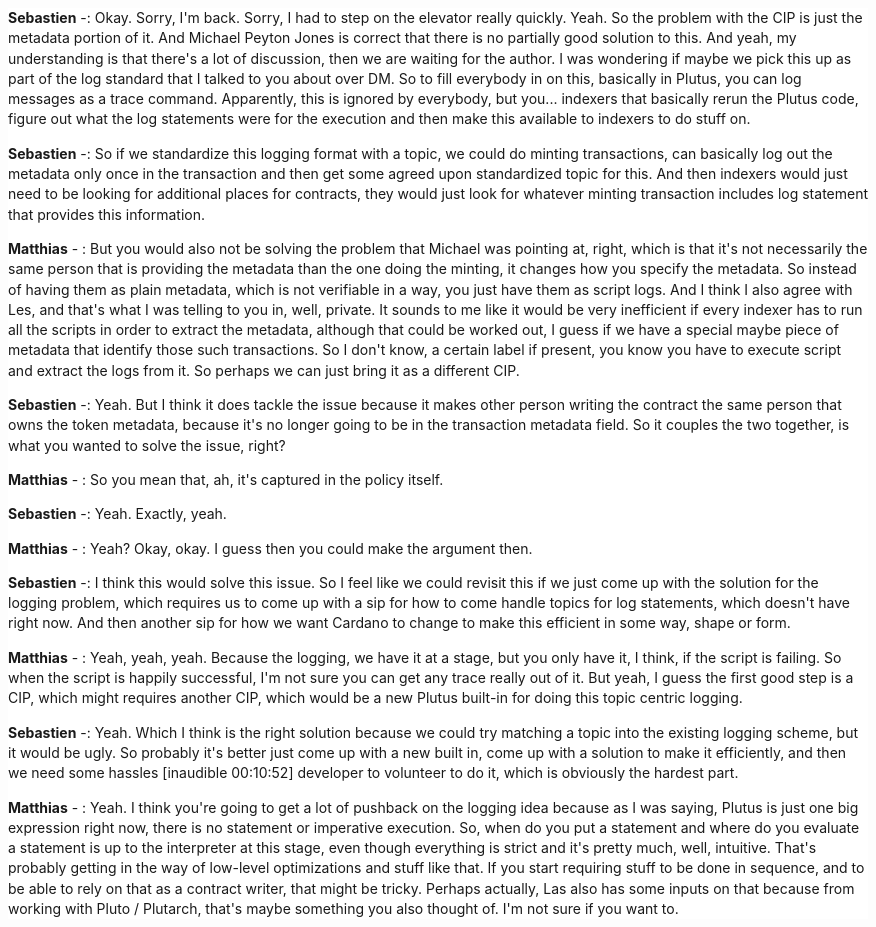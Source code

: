 **Sebastien** -:  Okay. Sorry, I'm back. Sorry, I had to step on the elevator really quickly. Yeah. So the problem with the CIP is just the metadata portion of it. And Michael Peyton Jones is correct that there is no partially good solution to this. And yeah, my understanding is that there's a lot of discussion, then we are waiting for the author. I was wondering if maybe we pick this up as part of the log standard that I talked to you about over DM. So to fill everybody in on this, basically in Plutus, you can log messages as a trace command. Apparently, this is ignored by everybody, but you... indexers that basically rerun the Plutus code, figure out what the log statements were for the execution and then make this available to indexers to do stuff on.

**Sebastien** -:  So if we standardize this logging format with a topic, we could do minting transactions, can basically log out the metadata only once in the transaction and then get some agreed upon standardized topic for this. And then indexers would just need to be looking for additional places for contracts, they would just look for whatever minting transaction includes log statement that provides this information.

**Matthias** - :  But you would also not be solving the problem that Michael was pointing at, right, which is that it's not necessarily the same person that is providing the metadata than the one doing the minting, it changes how you specify the metadata. So instead of having them as plain metadata, which is not verifiable in a way, you just have them as script logs. And I think I also agree with Les, and that's what I was telling to you in, well, private. It sounds to me like it would be very inefficient if every indexer has to run all the scripts in order to extract the metadata, although that could be worked out, I guess if we have a special maybe piece of metadata that identify those such transactions. So I don't know, a certain label if present, you know you have to execute script and extract the logs from it. So perhaps we can just bring it as a different CIP.

**Sebastien** -:  Yeah. But I think it does tackle the issue because it makes other person writing the contract the same person that owns the token metadata, because it's no longer going to be in the transaction metadata field. So it couples the two together, is what you wanted to solve the issue, right?

**Matthias** - :  So you mean that, ah, it's captured in the policy itself.

**Sebastien** -:  Yeah. Exactly, yeah.

**Matthias** - :  Yeah? Okay, okay. I guess then you could make the argument then.

**Sebastien** -:  I think this would solve this issue. So I feel like we could revisit this if we just come up with the solution for the logging problem, which requires us to come up with a sip for how to come handle topics for log statements, which doesn't have right now. And then another sip for how we want Cardano to change to make this efficient in some way, shape or form.

**Matthias** - :  Yeah, yeah, yeah. Because the logging, we have it at a stage, but you only have it, I think, if the script is failing. So when the script is happily successful, I'm not sure you can get any trace really out of it. But yeah, I guess the first good step is a CIP, which might requires another CIP, which would be a new Plutus built-in for doing this topic centric logging.

**Sebastien** -:  Yeah. Which I think is the right solution because we could try matching a topic into the existing logging scheme, but it would be ugly. So probably it's better just come up with a new built in, come up with a solution to make it efficiently, and then we need some hassles [inaudible 00:10:52] developer to volunteer to do it, which is obviously the hardest part.

**Matthias** - :  Yeah. I think you're going to get a lot of pushback on the logging idea because as I was saying, Plutus is just one big expression right now, there is no statement or imperative execution. So, when do you put a statement and where do you evaluate a statement is up to the interpreter at this stage, even though everything is strict and it's pretty much, well, intuitive. That's probably getting in the way of low-level optimizations and stuff like that. If you start requiring stuff to be done in sequence, and to be able to rely on that as a contract writer, that might be tricky. Perhaps actually, Las also has some inputs on that because from working with Pluto / Plutarch, that's maybe something you also thought of. I'm not sure if you want to.
